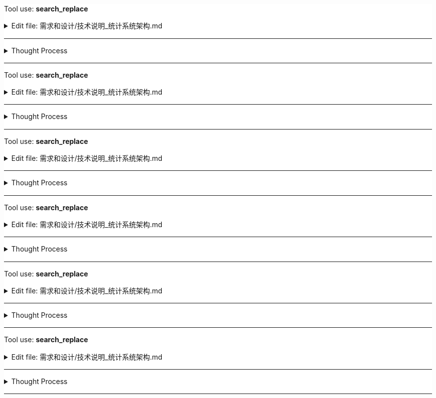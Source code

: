 
Tool use: **search_replace**


<details><summary>Edit file: 需求和设计/技术说明_统计系统架构.md</summary></details>

---

<think><details><summary>Thought Process</summary></details></think>

---

Tool use: **search_replace**


<details><summary>Edit file: 需求和设计/技术说明_统计系统架构.md</summary></details>

---

<think><details><summary>Thought Process</summary></details></think>

---

Tool use: **search_replace**


<details><summary>Edit file: 需求和设计/技术说明_统计系统架构.md</summary></details>

---

<think><details><summary>Thought Process</summary></details></think>

---

Tool use: **search_replace**


<details><summary>Edit file: 需求和设计/技术说明_统计系统架构.md</summary></details>

---

<think><details><summary>Thought Process</summary></details></think>

---

Tool use: **search_replace**


<details><summary>Edit file: 需求和设计/技术说明_统计系统架构.md</summary></details>

---

<think><details><summary>Thought Process</summary></details></think>

---

Tool use: **search_replace**


<details><summary>Edit file: 需求和设计/技术说明_统计系统架构.md</summary></details>

---

<think><details><summary>Thought Process</summary></details></think>

---